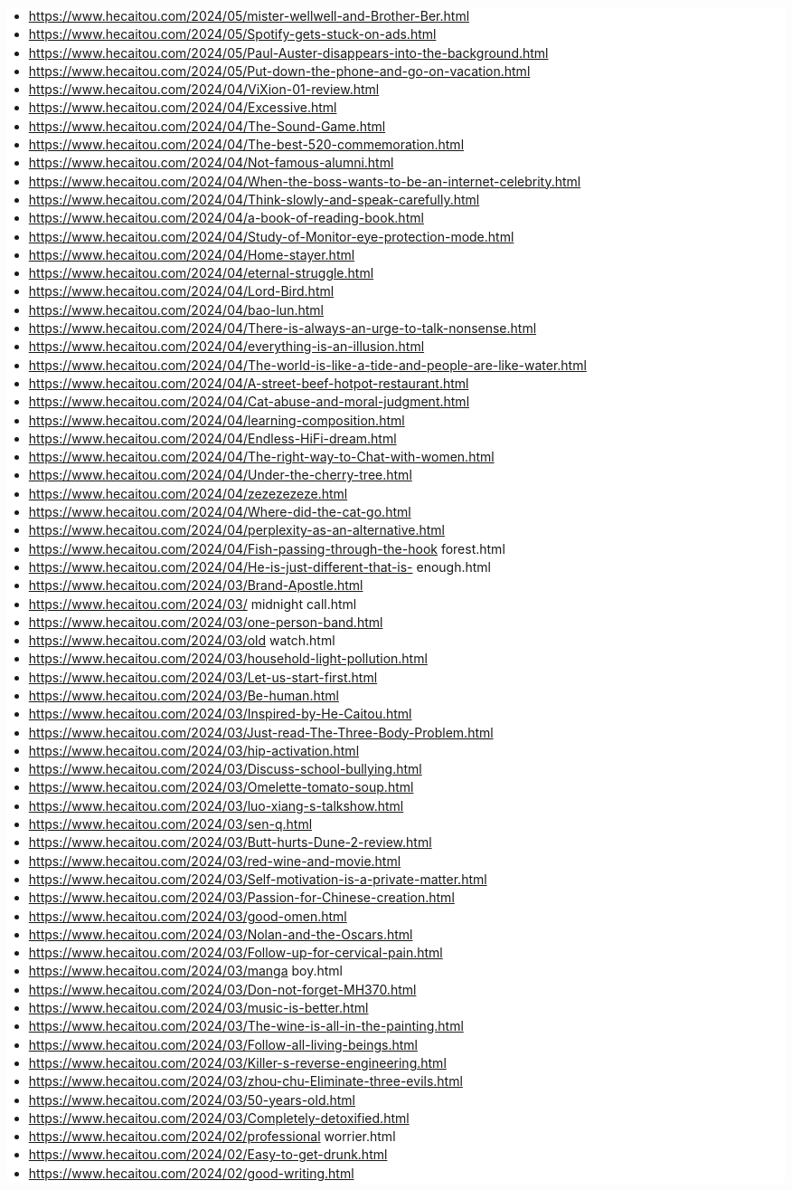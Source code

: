   - https://www.hecaitou.com/2024/05/mister-wellwell-and-Brother-Ber.html
  - https://www.hecaitou.com/2024/05/Spotify-gets-stuck-on-ads.html
  - https://www.hecaitou.com/2024/05/Paul-Auster-disappears-into-the-background.html
  - https://www.hecaitou.com/2024/05/Put-down-the-phone-and-go-on-vacation.html
  - https://www.hecaitou.com/2024/04/ViXion-01-review.html
  - https://www.hecaitou.com/2024/04/Excessive.html
  - https://www.hecaitou.com/2024/04/The-Sound-Game.html
  - https://www.hecaitou.com/2024/04/The-best-520-commemoration.html
  - https://www.hecaitou.com/2024/04/Not-famous-alumni.html
  - https://www.hecaitou.com/2024/04/When-the-boss-wants-to-be-an-internet-celebrity.html
  - https://www.hecaitou.com/2024/04/Think-slowly-and-speak-carefully.html
  - https://www.hecaitou.com/2024/04/a-book-of-reading-book.html
  - https://www.hecaitou.com/2024/04/Study-of-Monitor-eye-protection-mode.html
  - https://www.hecaitou.com/2024/04/Home-stayer.html
  - https://www.hecaitou.com/2024/04/eternal-struggle.html
  - https://www.hecaitou.com/2024/04/Lord-Bird.html
  - https://www.hecaitou.com/2024/04/bao-lun.html
  - https://www.hecaitou.com/2024/04/There-is-always-an-urge-to-talk-nonsense.html
  - https://www.hecaitou.com/2024/04/everything-is-an-illusion.html
  - https://www.hecaitou.com/2024/04/The-world-is-like-a-tide-and-people-are-like-water.html
  - https://www.hecaitou.com/2024/04/A-street-beef-hotpot-restaurant.html
  - https://www.hecaitou.com/2024/04/Cat-abuse-and-moral-judgment.html
  - https://www.hecaitou.com/2024/04/learning-composition.html
  - https://www.hecaitou.com/2024/04/Endless-HiFi-dream.html
  - https://www.hecaitou.com/2024/04/The-right-way-to-Chat-with-women.html
  - https://www.hecaitou.com/2024/04/Under-the-cherry-tree.html
  - https://www.hecaitou.com/2024/04/zezezezeze.html
  - https://www.hecaitou.com/2024/04/Where-did-the-cat-go.html
  - https://www.hecaitou.com/2024/04/perplexity-as-an-alternative.html
  - https://www.hecaitou.com/2024/04/Fish-passing-through-the-hook forest.html
  - https://www.hecaitou.com/2024/04/He-is-just-different-that-is- enough.html
  - https://www.hecaitou.com/2024/03/Brand-Apostle.html
  - https://www.hecaitou.com/2024/03/ midnight call.html
  - https://www.hecaitou.com/2024/03/one-person-band.html
  - https://www.hecaitou.com/2024/03/old watch.html
  - https://www.hecaitou.com/2024/03/household-light-pollution.html
  - https://www.hecaitou.com/2024/03/Let-us-start-first.html
  - https://www.hecaitou.com/2024/03/Be-human.html
  - https://www.hecaitou.com/2024/03/Inspired-by-He-Caitou.html
  - https://www.hecaitou.com/2024/03/Just-read-The-Three-Body-Problem.html
  - https://www.hecaitou.com/2024/03/hip-activation.html
  - https://www.hecaitou.com/2024/03/Discuss-school-bullying.html
  - https://www.hecaitou.com/2024/03/Omelette-tomato-soup.html
  - https://www.hecaitou.com/2024/03/luo-xiang-s-talkshow.html
  - https://www.hecaitou.com/2024/03/sen-q.html
  - https://www.hecaitou.com/2024/03/Butt-hurts-Dune-2-review.html
  - https://www.hecaitou.com/2024/03/red-wine-and-movie.html
  - https://www.hecaitou.com/2024/03/Self-motivation-is-a-private-matter.html
  - https://www.hecaitou.com/2024/03/Passion-for-Chinese-creation.html
  - https://www.hecaitou.com/2024/03/good-omen.html
  - https://www.hecaitou.com/2024/03/Nolan-and-the-Oscars.html
  - https://www.hecaitou.com/2024/03/Follow-up-for-cervical-pain.html
  - https://www.hecaitou.com/2024/03/manga boy.html
  - https://www.hecaitou.com/2024/03/Don-not-forget-MH370.html
  - https://www.hecaitou.com/2024/03/music-is-better.html
  - https://www.hecaitou.com/2024/03/The-wine-is-all-in-the-painting.html
  - https://www.hecaitou.com/2024/03/Follow-all-living-beings.html
  - https://www.hecaitou.com/2024/03/Killer-s-reverse-engineering.html
  - https://www.hecaitou.com/2024/03/zhou-chu-Eliminate-three-evils.html
  - https://www.hecaitou.com/2024/03/50-years-old.html
  - https://www.hecaitou.com/2024/03/Completely-detoxified.html
  - https://www.hecaitou.com/2024/02/professional worrier.html
  - https://www.hecaitou.com/2024/02/Easy-to-get-drunk.html
  - https://www.hecaitou.com/2024/02/good-writing.html